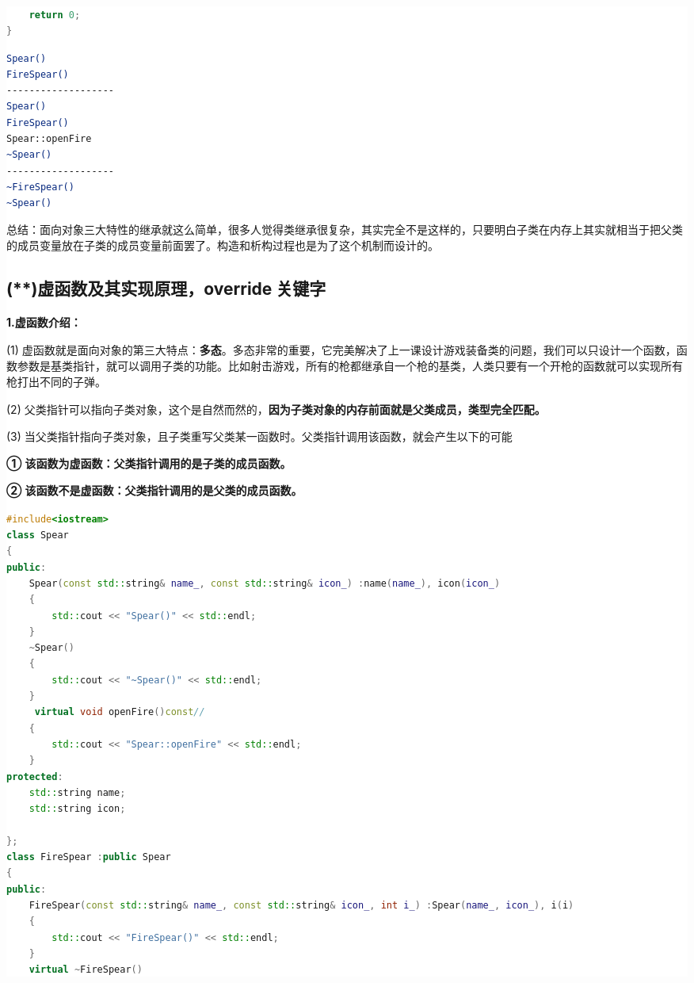 ```c++
	return 0;
}
```

```bash
Spear()
FireSpear()
-------------------
Spear()
FireSpear()
Spear::openFire
~Spear()
-------------------
~FireSpear()
~Spear()
```



总结：面向对象三大特性的继承就这么简单，很多人觉得类继承很复杂，其实完全不是这样的，只要明白子类在内存上其实就相当于把父类的成员变量放在子类的成员变量前面罢了。构造和析构过程也是为了这个机制而设计的。

## (**)虚函数及其实现原理，override 关键字

**1.虚函数介绍：**

(1) 虚函数就是面向对象的第三大特点：**多态**。多态非常的重要，它完美解决了上一课设计游戏装备类的问题，我们可以只设计一个函数，函数参数是基类指针，就可以调用子类的功能。比如射击游戏，所有的枪都继承自一个枪的基类，人类只要有一个开枪的函数就可以实现所有枪打出不同的子弹。

(2) 父类指针可以指向子类对象，这个是自然而然的，**因为子类对象的内存前面就是父类成员，类型完全匹配。**

(3) 当父类指针指向子类对象，且子类重写父类某一函数时。父类指针调用该函数，就会产生以下的可能

**①** **该函数为虚函数：父类指针调用的是子类的成员函数。**

**②** **该函数不是虚函数：父类指针调用的是父类的成员函数。**

```c++
#include<iostream>
class Spear
{
public:
	Spear(const std::string& name_, const std::string& icon_) :name(name_), icon(icon_)
	{
		std::cout << "Spear()" << std::endl;
	}
	~Spear()
	{
		std::cout << "~Spear()" << std::endl;
	}
	 virtual void openFire()const//
	{
		std::cout << "Spear::openFire" << std::endl;
	}
protected:
	std::string name;
	std::string icon;

};
class FireSpear :public Spear
{
public:
	FireSpear(const std::string& name_, const std::string& icon_, int i_) :Spear(name_, icon_), i(i)
	{
		std::cout << "FireSpear()" << std::endl;
	}
	virtual ~FireSpear()
```